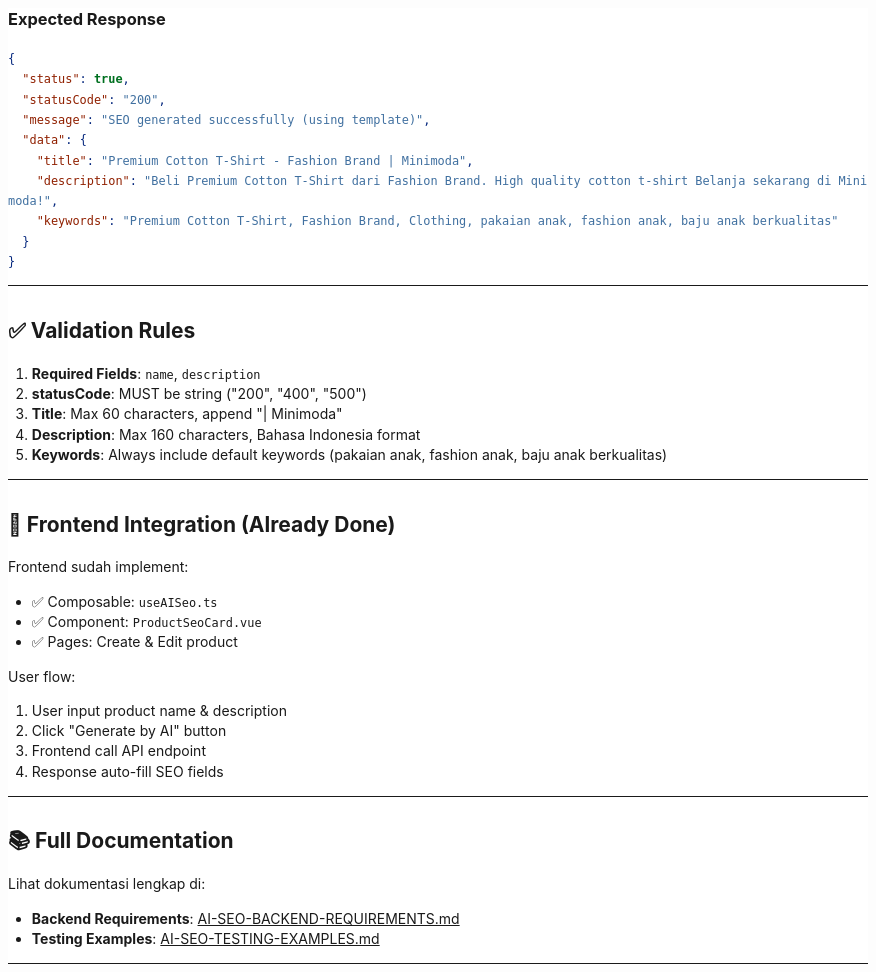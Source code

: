 ### Expected Response
```json
{
  "status": true,
  "statusCode": "200",
  "message": "SEO generated successfully (using template)",
  "data": {
    "title": "Premium Cotton T-Shirt - Fashion Brand | Minimoda",
    "description": "Beli Premium Cotton T-Shirt dari Fashion Brand. High quality cotton t-shirt Belanja sekarang di Minimoda!",
    "keywords": "Premium Cotton T-Shirt, Fashion Brand, Clothing, pakaian anak, fashion anak, baju anak berkualitas"
  }
}
```

---

## ✅ Validation Rules

1. **Required Fields**: `name`, `description`
2. **statusCode**: MUST be string ("200", "400", "500")
3. **Title**: Max 60 characters, append "| Minimoda"
4. **Description**: Max 160 characters, Bahasa Indonesia format
5. **Keywords**: Always include default keywords (pakaian anak, fashion anak, baju anak berkualitas)

---

## 🎨 Frontend Integration (Already Done)

Frontend sudah implement:
- ✅ Composable: `useAISeo.ts`
- ✅ Component: `ProductSeoCard.vue`
- ✅ Pages: Create & Edit product

User flow:
1. User input product name & description
2. Click "Generate by AI" button
3. Frontend call API endpoint
4. Response auto-fill SEO fields

---

## 📚 Full Documentation

Lihat dokumentasi lengkap di:
- **Backend Requirements**: [AI-SEO-BACKEND-REQUIREMENTS.md](./AI-SEO-BACKEND-REQUIREMENTS.md)
- **Testing Examples**: [AI-SEO-TESTING-EXAMPLES.md](./AI-SEO-TESTING-EXAMPLES.md)

---
